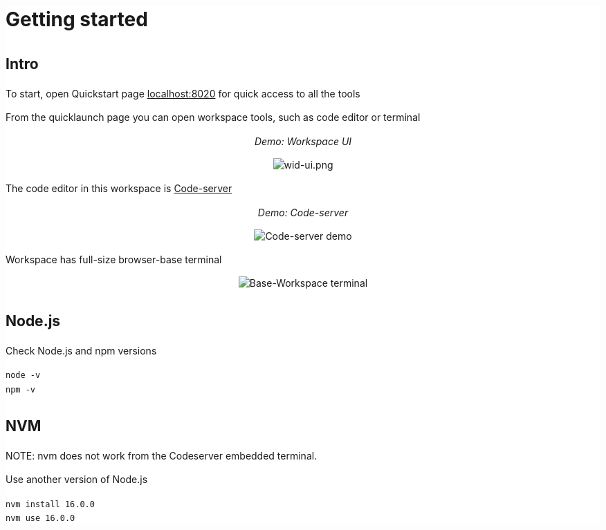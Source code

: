 # Getting started

## Intro  

To start, open Quickstart page [localhost:8020](http://localhost:8020/) for quick access to all the tools
    
From the quicklaunch page you can open workspace tools, such as code editor or terminal 

<div align="center" style="font-style: italic;">
    Demo: Workspace UI 
</div>

<p align="center">
  <img src="https://raw.githubusercontent.com/bluxmit/alnoda-workspaces/main/workspaces/ide-workspace/img/wid-ui.png" alt="wid-ui.png" width="750">
</p>

The code editor in this workspace is [Code-server](https://github.com/cdr/code-server)

<div align="center" style="font-style: italic;">
    Demo: Code-server
</div>

<p align="center">
  <img src="https://raw.githubusercontent.com/bluxmit/alnoda-workspaces/main/workspaces/codeserver-workspace/img/codeserver-demo.gif" alt="Code-server demo" width="900">
</p>

Workspace has full-size browser-base terminal

<p align="center">
  <img src="https://raw.githubusercontent.com/bluxmit/alnoda-workspaces/main/workspaces/base-workspace/img/base-workspace-terminal.gif" alt="Base-Workspace terminal" width="750">
</p> 

## Node.js

Check Node.js and npm versions 

```
node -v
npm -v
```

## NVM

NOTE: nvm does not work from the Codeserver embedded terminal.  

Use another version of Node.js

```
nvm install 16.0.0
nvm use 16.0.0
```
